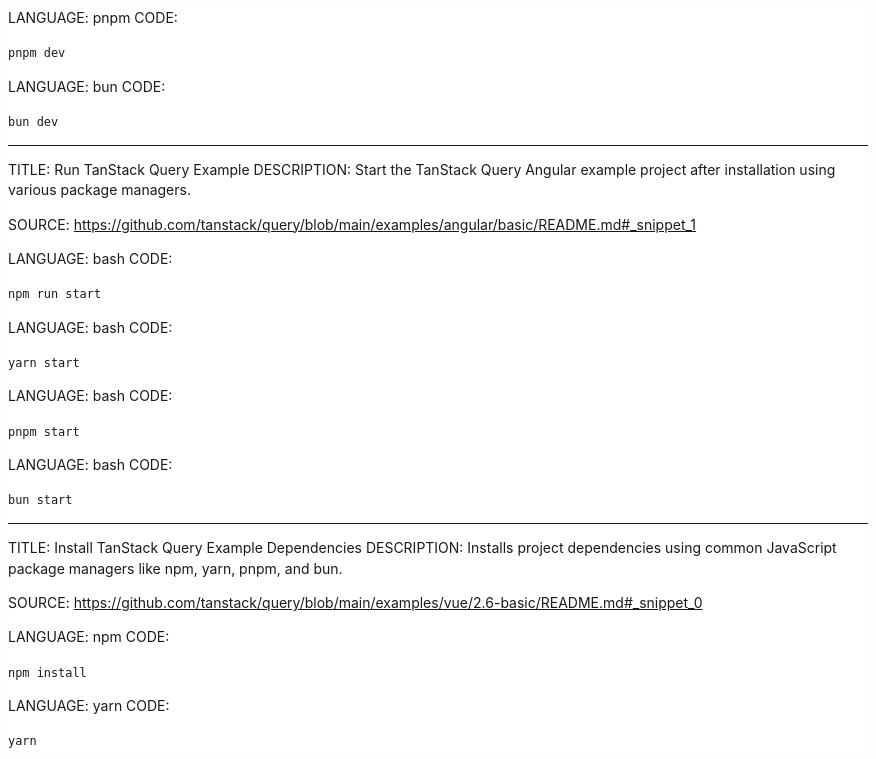 LANGUAGE: pnpm
CODE:
```
pnpm dev
```

LANGUAGE: bun
CODE:
```
bun dev
```

----------------------------------------

TITLE: Run TanStack Query Example
DESCRIPTION: Start the TanStack Query Angular example project after installation using various package managers.

SOURCE: https://github.com/tanstack/query/blob/main/examples/angular/basic/README.md#_snippet_1

LANGUAGE: bash
CODE:
```
npm run start
```

LANGUAGE: bash
CODE:
```
yarn start
```

LANGUAGE: bash
CODE:
```
pnpm start
```

LANGUAGE: bash
CODE:
```
bun start
```

----------------------------------------

TITLE: Install TanStack Query Example Dependencies
DESCRIPTION: Installs project dependencies using common JavaScript package managers like npm, yarn, pnpm, and bun.

SOURCE: https://github.com/tanstack/query/blob/main/examples/vue/2.6-basic/README.md#_snippet_0

LANGUAGE: npm
CODE:
```
npm install
```

LANGUAGE: yarn
CODE:
```
yarn
```
